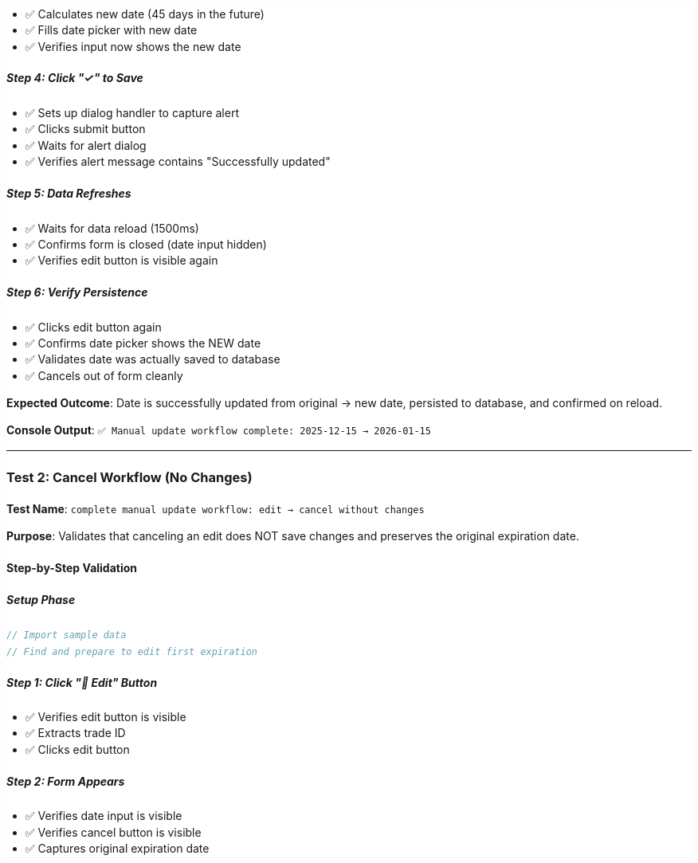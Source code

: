 - ✅ Calculates new date (45 days in the future)
- ✅ Fills date picker with new date
- ✅ Verifies input now shows the new date

##### Step 4: Click "✓" to Save

- ✅ Sets up dialog handler to capture alert
- ✅ Clicks submit button
- ✅ Waits for alert dialog
- ✅ Verifies alert message contains "Successfully updated"

##### Step 5: Data Refreshes

- ✅ Waits for data reload (1500ms)
- ✅ Confirms form is closed (date input hidden)
- ✅ Verifies edit button is visible again

##### Step 6: Verify Persistence

- ✅ Clicks edit button again
- ✅ Confirms date picker shows the NEW date
- ✅ Validates date was actually saved to database
- ✅ Cancels out of form cleanly

**Expected Outcome**: Date is successfully updated from original → new date, persisted to database, and confirmed on reload.

**Console Output**: `✅ Manual update workflow complete: 2025-12-15 → 2026-01-15`

---

### Test 2: Cancel Workflow (No Changes)

**Test Name**: `complete manual update workflow: edit → cancel without changes`

**Purpose**: Validates that canceling an edit does NOT save changes and preserves the original expiration date.

#### Step-by-Step Validation

##### Setup Phase

```typescript
// Import sample data
// Find and prepare to edit first expiration
```

##### Step 1: Click "📝 Edit" Button

- ✅ Verifies edit button is visible
- ✅ Extracts trade ID
- ✅ Clicks edit button

##### Step 2: Form Appears

- ✅ Verifies date input is visible
- ✅ Verifies cancel button is visible
- ✅ Captures original expiration date
